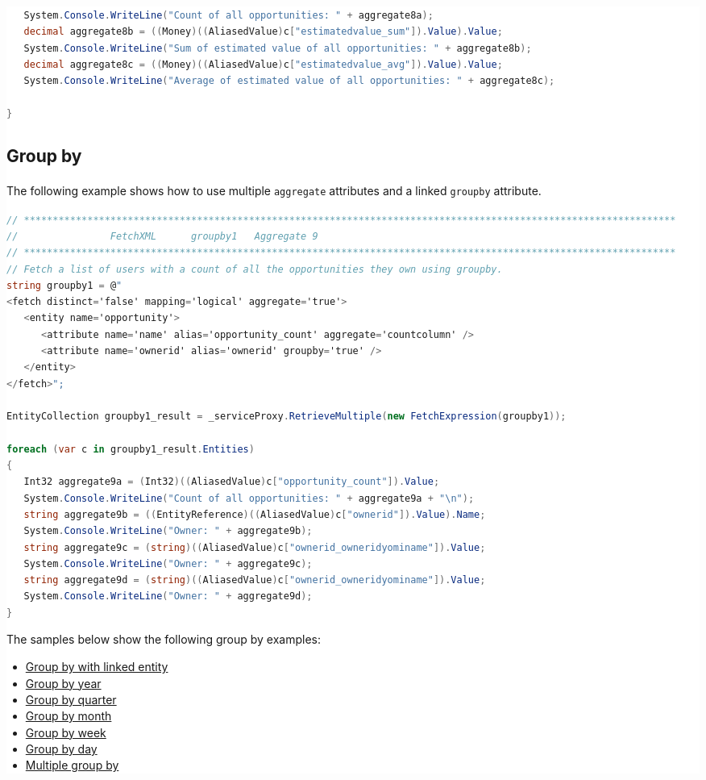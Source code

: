  ```csharp
    System.Console.WriteLine("Count of all opportunities: " + aggregate8a);
    decimal aggregate8b = ((Money)((AliasedValue)c["estimatedvalue_sum"]).Value).Value;
    System.Console.WriteLine("Sum of estimated value of all opportunities: " + aggregate8b);
    decimal aggregate8c = ((Money)((AliasedValue)c["estimatedvalue_avg"]).Value).Value;
    System.Console.WriteLine("Average of estimated value of all opportunities: " + aggregate8c);

}
```
  
<a name="groupby"></a>
 
## Group by

The following example shows how to use multiple `aggregate` attributes and a linked `groupby` attribute.  
  
 ```csharp
// *****************************************************************************************************************
//                FetchXML      groupby1   Aggregate 9
// *****************************************************************************************************************
// Fetch a list of users with a count of all the opportunities they own using groupby.
string groupby1 = @" 
<fetch distinct='false' mapping='logical' aggregate='true'> 
    <entity name='opportunity'> 
       <attribute name='name' alias='opportunity_count' aggregate='countcolumn' /> 
       <attribute name='ownerid' alias='ownerid' groupby='true' /> 
    </entity> 
</fetch>";

EntityCollection groupby1_result = _serviceProxy.RetrieveMultiple(new FetchExpression(groupby1));

foreach (var c in groupby1_result.Entities)
{
    Int32 aggregate9a = (Int32)((AliasedValue)c["opportunity_count"]).Value;
    System.Console.WriteLine("Count of all opportunities: " + aggregate9a + "\n");
    string aggregate9b = ((EntityReference)((AliasedValue)c["ownerid"]).Value).Name;
    System.Console.WriteLine("Owner: " + aggregate9b);
    string aggregate9c = (string)((AliasedValue)c["ownerid_owneridyominame"]).Value;
    System.Console.WriteLine("Owner: " + aggregate9c);
    string aggregate9d = (string)((AliasedValue)c["ownerid_owneridyominame"]).Value;
    System.Console.WriteLine("Owner: " + aggregate9d);
}
```
  
The samples below show the following group by examples:  
  
- [Group by with linked entity](use-fetchxml-aggregation.md#groupby_linked)
- [Group by year](use-fetchxml-aggregation.md#groupby_year)
- [Group by quarter](use-fetchxml-aggregation.md#groupby_quarter)
- [Group by month](use-fetchxml-aggregation.md#groupby_month)
- [Group by week](use-fetchxml-aggregation.md#groupby_week)  
- [Group by day](use-fetchxml-aggregation.md#groupby_day)  
- [Multiple group by](use-fetchxml-aggregation.md#Multiple_GroupBy)  
  